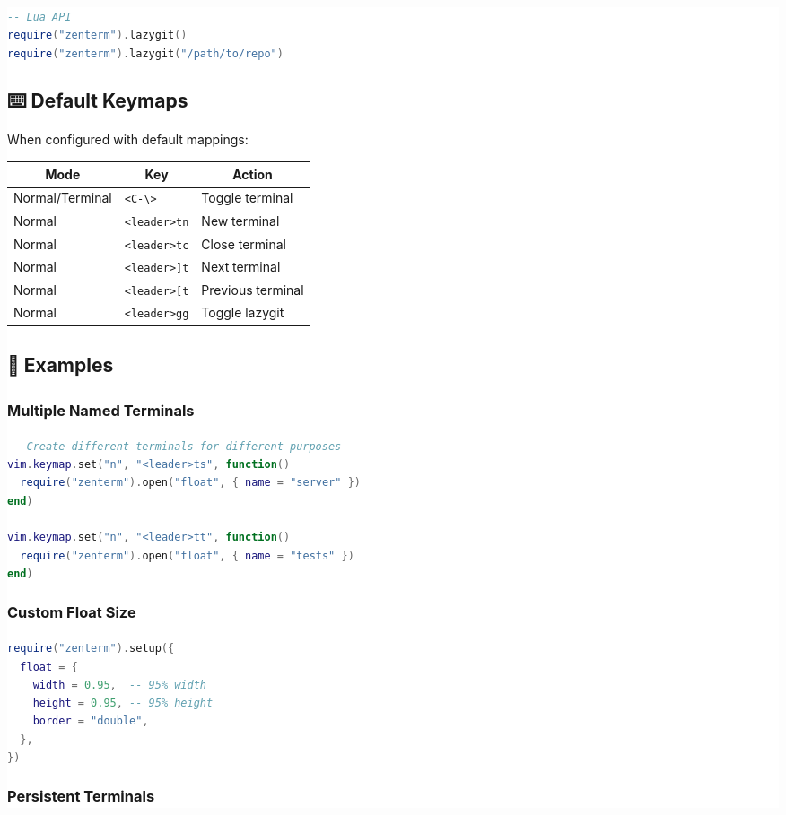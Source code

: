 ```lua
-- Lua API
require("zenterm").lazygit()
require("zenterm").lazygit("/path/to/repo")
```

## ⌨️ Default Keymaps

When configured with default mappings:

| Mode | Key | Action |
|------|-----|--------|
| Normal/Terminal | `<C-\>` | Toggle terminal |
| Normal | `<leader>tn` | New terminal |
| Normal | `<leader>tc` | Close terminal |
| Normal | `<leader>]t` | Next terminal |
| Normal | `<leader>[t` | Previous terminal |
| Normal | `<leader>gg` | Toggle lazygit |

## 🎨 Examples

### Multiple Named Terminals

```lua
-- Create different terminals for different purposes
vim.keymap.set("n", "<leader>ts", function()
  require("zenterm").open("float", { name = "server" })
end)

vim.keymap.set("n", "<leader>tt", function()
  require("zenterm").open("float", { name = "tests" })
end)
```

### Custom Float Size

```lua
require("zenterm").setup({
  float = {
    width = 0.95,  -- 95% width
    height = 0.95, -- 95% height
    border = "double",
  },
})
```

### Persistent Terminals
